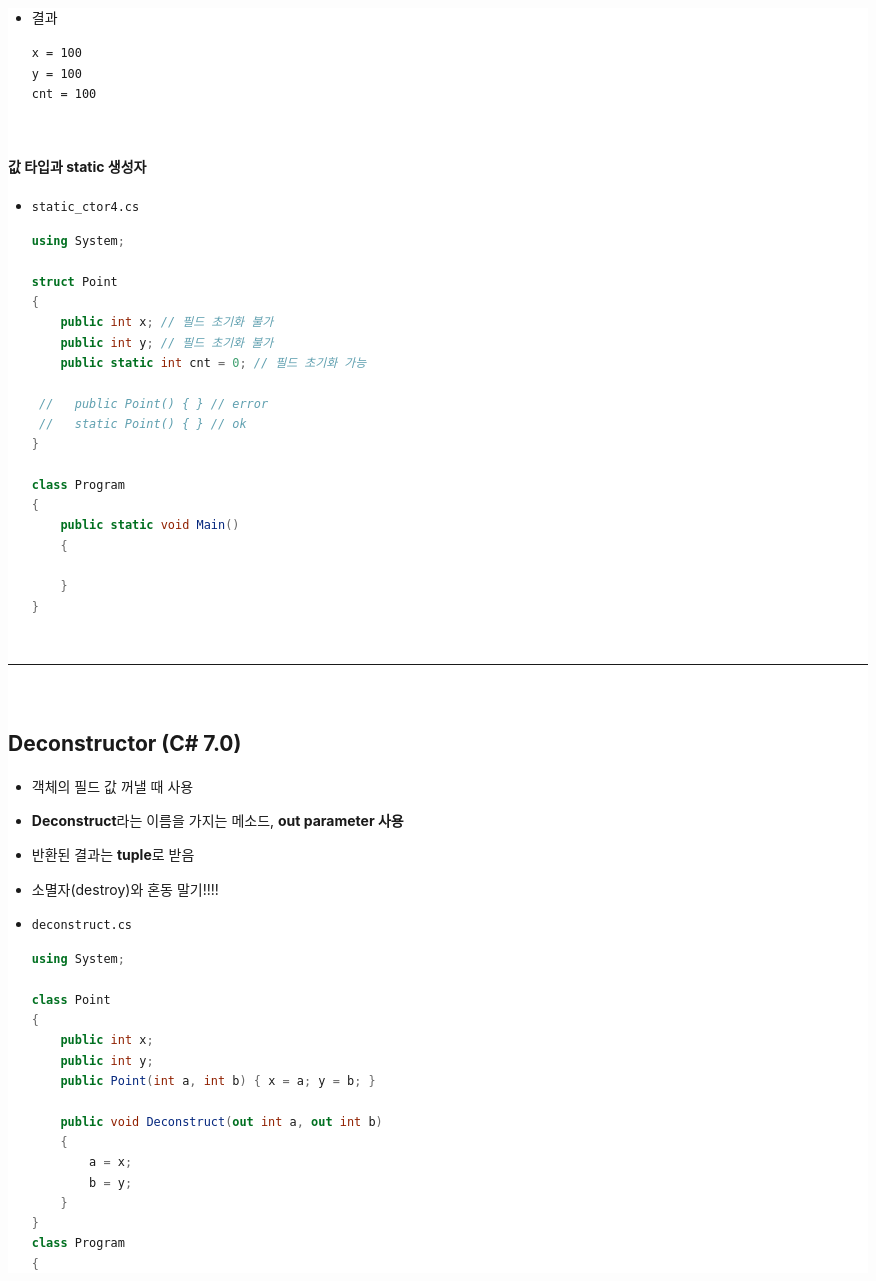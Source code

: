   * 결과

    ```
    x = 100
    y = 100
    cnt = 100
    ```

<br>

#### 값 타입과 static 생성자

* `static_ctor4.cs`

  ```c#
  using System;
  
  struct Point
  {
      public int x; // 필드 초기화 불가
      public int y; // 필드 초기화 불가
      public static int cnt = 0; // 필드 초기화 가능
  
   //   public Point() { } // error
   //   static Point() { } // ok
  }
  
  class Program
  {
      public static void Main()
      {
          
      }
  }
  ```

<br>

---

<br>

## Deconstructor (C# 7.0)

* 객체의 필드 값 꺼낼 때 사용
* **Deconstruct**라는 이름을 가지는 메소드, **out parameter 사용**
* 반환된 결과는 **tuple**로 받음
* 소멸자(destroy)와 혼동 말기!!!!

* `deconstruct.cs`

  ```C#
  using System;
  
  class Point
  {
      public int x;
      public int y;
      public Point(int a, int b) { x = a; y = b; }   
      
      public void Deconstruct(out int a, out int b)
      {
          a = x;
          b = y;
      }
  }
  class Program
  {
  ```